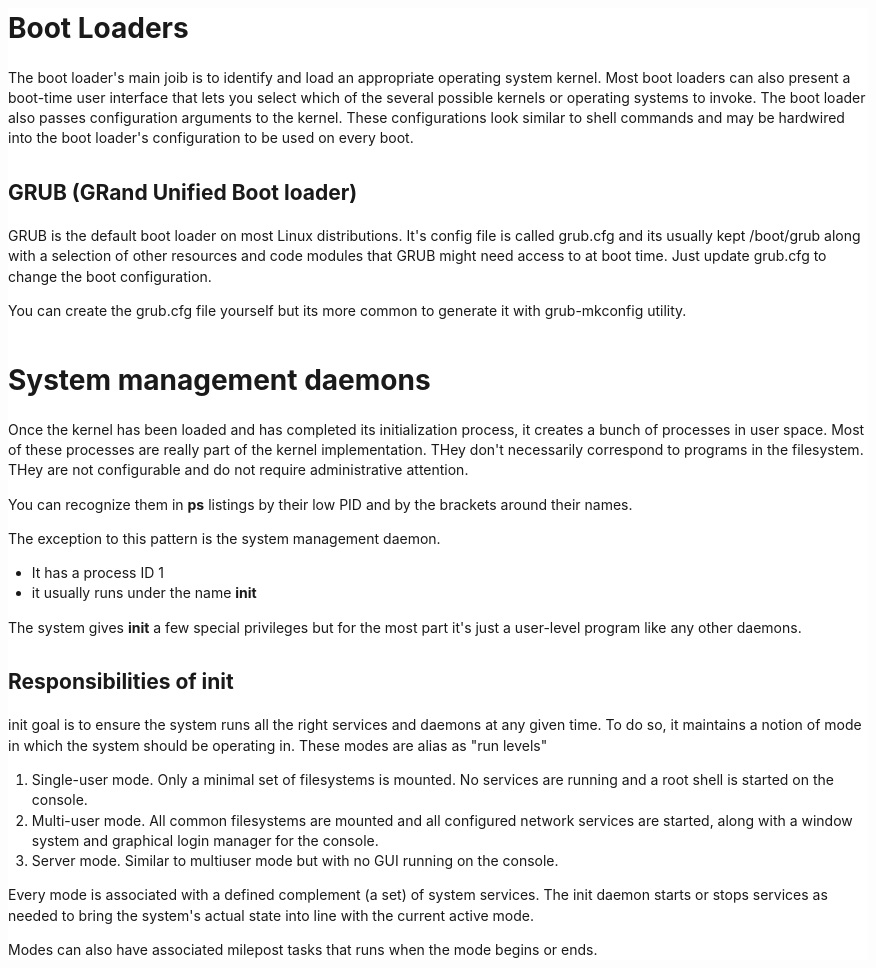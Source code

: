 # Boot Loaders

The boot loader's main joib is to identify and load an appropriate operating system kernel. Most boot loaders can also present a boot-time user interface that lets you select which of the several possible kernels or operating systems to invoke.
The boot loader also passes configuration arguments to the kernel. These configurations look similar to shell commands and may be hardwired into the boot loader's configuration to be used on every boot.

## GRUB (GRand Unified Boot loader)

GRUB is the default boot loader on most Linux distributions. It's config file is called grub.cfg and its usually kept /boot/grub along with a selection of other resources and code modules that GRUB might need access to at boot time. Just update grub.cfg to change the boot configuration.

You can create the grub.cfg file yourself but its more common to generate it with grub-mkconfig utility.

# System management daemons

Once the kernel has been loaded and has completed its initialization process, it creates a bunch of processes in user space. Most of these processes are really part of the kernel implementation. THey don't necessarily correspond to programs in the filesystem. THey are not configurable and do not require administrative attention.

You can recognize them in **ps** listings by their low PID and by the brackets around their names.

The exception to this pattern is the system management daemon.

- It has a process ID 1
- it usually runs under the name **init**

The system gives **init** a few special privileges but for the most part it's just a user-level program like any other daemons.

## Responsibilities of init

init goal is to ensure the system runs all the right services and daemons at any given time. To do so, it maintains a notion of mode in which the system should be operating in. These modes are alias as "run levels"

1. Single-user mode. Only a minimal set of filesystems is mounted. No services are running and a root shell is started on the console.
2. Multi-user mode. All common filesystems are mounted and all configured network services are started, along with a window system and graphical login manager for the console.
3. Server mode. Similar to multiuser mode but with no GUI running on the console.

Every mode is associated with a defined complement (a set) of system services. The init daemon starts or stops services as needed to bring the system's actual state into line with the current active mode.

Modes can also have associated milepost tasks that runs when the mode begins or ends.
